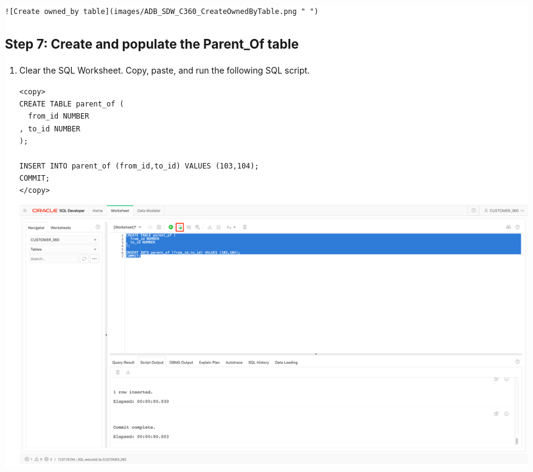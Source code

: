     ![Create owned_by table](images/ADB_SDW_C360_CreateOwnedByTable.png " ")

## **Step 7:** Create and populate the Parent_Of table

1. Clear the SQL Worksheet. Copy, paste, and run the following SQL script.

    ```
    <copy>
    CREATE TABLE parent_of (
      from_id NUMBER
    , to_id NUMBER
    );

    INSERT INTO parent_of (from_id,to_id) VALUES (103,104);
    COMMIT;
    </copy>
    ```

    ![Create parent_of table](images/ADB_SDW_C360_CreateParentOfTable.png " ")
